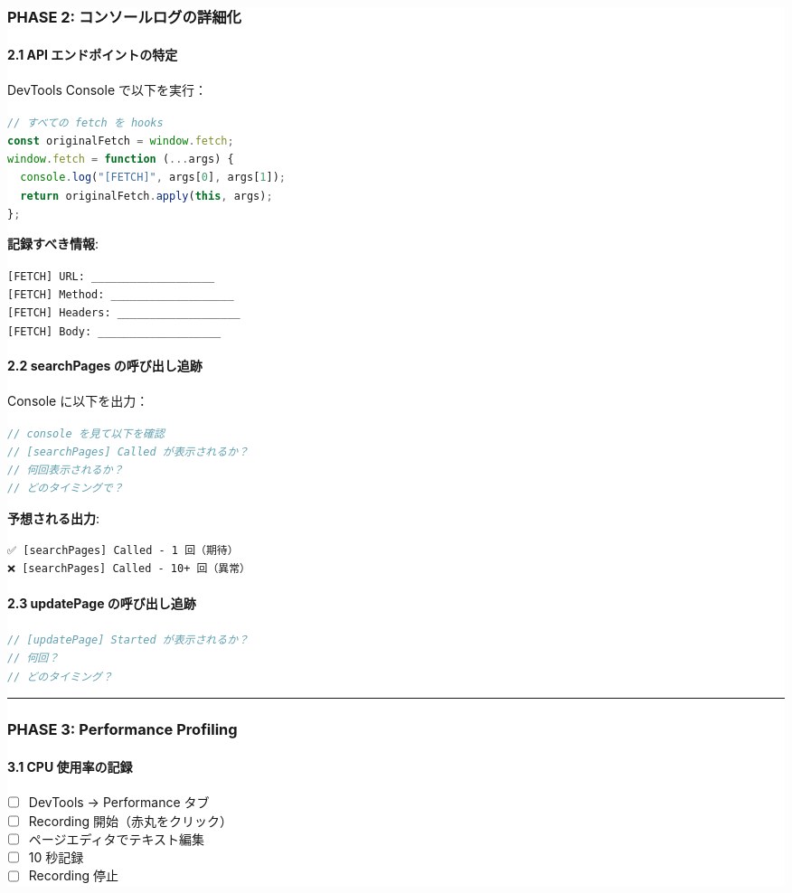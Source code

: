 
### PHASE 2: コンソールログの詳細化

#### 2.1 API エンドポイントの特定

DevTools Console で以下を実行：

```javascript
// すべての fetch を hooks
const originalFetch = window.fetch;
window.fetch = function (...args) {
  console.log("[FETCH]", args[0], args[1]);
  return originalFetch.apply(this, args);
};
```

**記録すべき情報**:

```
[FETCH] URL: ___________________
[FETCH] Method: ___________________
[FETCH] Headers: ___________________
[FETCH] Body: ___________________
```

#### 2.2 searchPages の呼び出し追跡

Console に以下を出力：

```javascript
// console を見て以下を確認
// [searchPages] Called が表示されるか？
// 何回表示されるか？
// どのタイミングで？
```

**予想される出力**:

```
✅ [searchPages] Called - 1 回（期待）
❌ [searchPages] Called - 10+ 回（異常）
```

#### 2.3 updatePage の呼び出し追跡

```javascript
// [updatePage] Started が表示されるか？
// 何回？
// どのタイミング？
```

---

### PHASE 3: Performance Profiling

#### 3.1 CPU 使用率の記録

- [ ] DevTools → Performance タブ
- [ ] Recording 開始（赤丸をクリック）
- [ ] ページエディタでテキスト編集
- [ ] 10 秒記録
- [ ] Recording 停止
